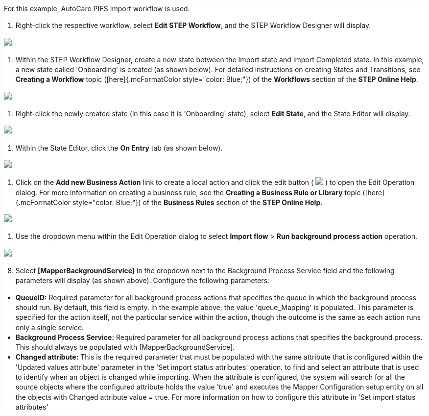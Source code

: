 For this example, AutoCare PIES Import workflow is used.

1.  Right-click the respective workflow, select **Edit STEP Workflow**,
    and the STEP Workflow Designer will display.

![](../../Resources/Images/Data%20Onboarding/32.png)

1.  Within the STEP Workflow Designer, create a new state between the
    Import state and Import Completed state. In this example, a new
    state called \'Onboarding\' is created (as shown below). For
    detailed instructions on creating States and Transitions, see
    **Creating a Workflow** topic ([here]{.mcFormatColor
    style="color: Blue;"}) of the **Workflows** section of the **STEP
    Online Help**.

![](../../Resources/Images/Data%20Onboarding/28.png)

1.  Right-click the newly created state (in this case it is
    \'Onboarding\' state), select **Edit State**, and the State Editor
    will display.

![](../../Resources/Images/Data%20Onboarding/29.png)

1.  Within the State Editor, click the **On Entry** tab (as shown
    below).

![](../../Resources/Images/Data%20Onboarding/30.png)

1.  Click on the **Add new Business Action** link to create a local
    action and click the edit button (
    ![](../../Resources/Images/Data%20Onboarding/251.png) ) to open the
    Edit Operation dialog. For more information on creating a business
    rule, see the **Creating a Business Rule or Library** topic
    ([here]{.mcFormatColor style="color: Blue;"}) of the **Business
    Rules** section of the **STEP Online Help**.

![](../../Resources/Images/Data%20Onboarding/249.png)

1.  Use the dropdown menu within the Edit Operation dialog to select
    **Import flow** \> **Run background process action** operation.

![](../../Resources/Images/Data%20Onboarding/250.png)

8.  Select **\[MapperBackgroundService\]** in the dropdown next to the
    Background Process Service field and the following parameters will
    display (as shown above). Configure the following parameters:

-   **QueueID:** Required parameter for all background process actions
    that specifies the queue in which the background process should run.
    By default, this field is empty. In the example above, the value
    \'queue\_Mapping\' is populated. This parameter is specified for the
    action itself, not the particular service within the action, though
    the outcome is the same as each action runs only a single service.
-   **Background Process Service:** Required parameter for all
    background process actions that specifies the background process.
    This should always be populated with \[MapperBackgroundService\].
-   **Changed attribute:** This is the required parameter that must be
    populated with the same attribute that is configured within the
    \'Updated values attribute\' parameter in the \'Set import status
    attributes\' operation. to find and select an attribute that is used
    to identify when an object is changed while importing. When the
    attribute is configured, the system will search for all the source
    objects where the configured attribute holds the value \'true\' and
    executes the Mapper Configuration setup entity on all the objects
    with Changed attribute value = true. For more information on how to
    configure this attribute in \'Set import status attributes\'